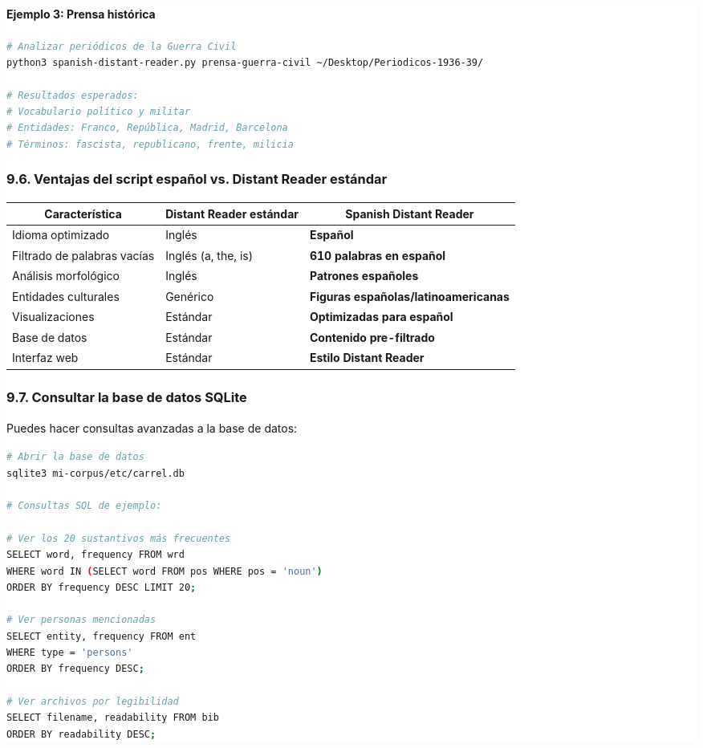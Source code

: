 #### Ejemplo 3: Prensa histórica
```bash
# Analizar periódicos de la Guerra Civil
python3 spanish-distant-reader.py prensa-guerra-civil ~/Desktop/Periodicos-1936-39/

# Resultados esperados:
# Vocabulario político y militar
# Entidades: Franco, República, Madrid, Barcelona
# Términos: fascista, republicano, frente, milicia
```

### 9.6. Ventajas del script español vs. Distant Reader estándar

| Característica | Distant Reader estándar | Spanish Distant Reader |
|----------------|------------------------|------------------------|
| Idioma optimizado | Inglés | **Español** |
| Filtrado de palabras vacías | Inglés (a, the, is) | **610 palabras en español** |
| Análisis morfológico | Inglés | **Patrones españoles** |
| Entidades culturales | Genérico | **Figuras españolas/latinoamericanas** |
| Visualizaciones | Estándar | **Optimizadas para español** |
| Base de datos | Estándar | **Contenido pre-filtrado** |
| Interfaz web | Estándar | **Estilo Distant Reader** |

### 9.7. Consultar la base de datos SQLite

Puedes hacer consultas avanzadas a la base de datos:

```bash
# Abrir la base de datos
sqlite3 mi-corpus/etc/carrel.db

# Consultas SQL de ejemplo:

# Ver los 20 sustantivos más frecuentes
SELECT word, frequency FROM wrd
WHERE word IN (SELECT word FROM pos WHERE pos = 'noun')
ORDER BY frequency DESC LIMIT 20;

# Ver personas mencionadas
SELECT entity, frequency FROM ent
WHERE type = 'persons'
ORDER BY frequency DESC;

# Ver archivos por legibilidad
SELECT filename, readability FROM bib
ORDER BY readability DESC;
```
